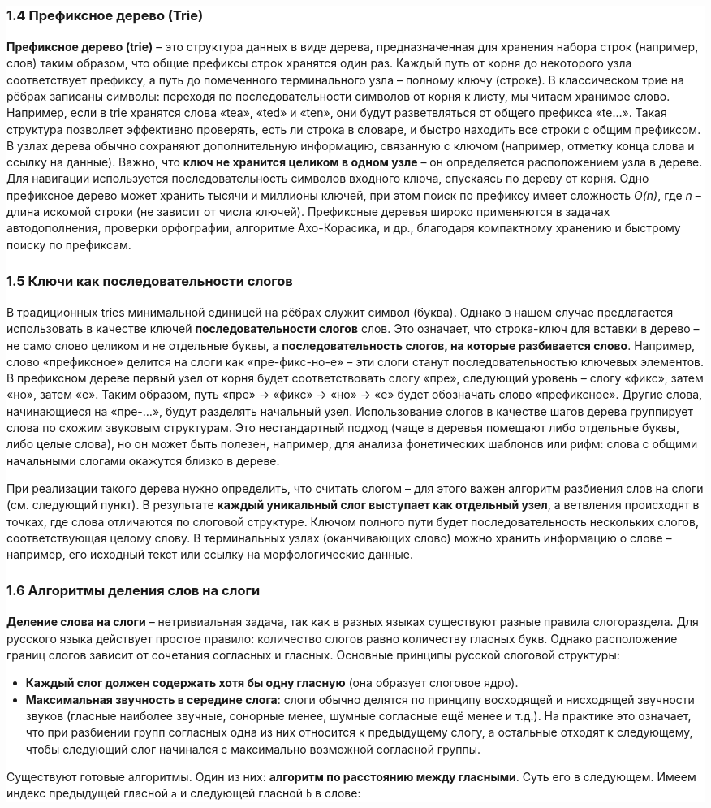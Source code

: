 ### 1.4 Префиксное дерево (Trie)

**Префиксное дерево (trie)** – это структура данных в виде дерева, предназначенная для хранения набора строк (например, слов) таким образом, что общие префиксы строк хранятся один раз. Каждый путь от корня до некоторого узла соответствует префиксу, а путь до помеченного терминального узла – полному ключу (строке). В классическом трие на рёбрах записаны символы: переходя по последовательности символов от корня к листу, мы читаем хранимое слово. Например, если в trie хранятся слова «tea», «ted» и «ten», они будут разветвляться от общего префикса «te…». Такая структура позволяет эффективно проверять, есть ли строка в словаре, и быстро находить все строки с общим префиксом. В узлах дерева обычно сохраняют дополнительную информацию, связанную с ключом (например, отметку конца слова и ссылку на данные). Важно, что **ключ не хранится целиком в одном узле** – он определяется расположением узла в дереве. Для навигации используется последовательность символов входного ключа, спускаясь по дереву от корня. Одно префиксное дерево может хранить тысячи и миллионы ключей, при этом поиск по префиксу имеет сложность *O(n)*, где *n* – длина искомой строки (не зависит от числа ключей). Префиксные деревья широко применяются в задачах автодополнения, проверки орфографии, алгоритме Ахо-Корасика, и др., благодаря компактному хранению и быстрому поиску по префиксам.

### 1.5 Ключи как последовательности слогов

В традиционных tries минимальной единицей на рёбрах служит символ (буква). Однако в нашем случае предлагается использовать в качестве ключей **последовательности слогов** слов. Это означает, что строка-ключ для вставки в дерево – не само слово целиком и не отдельные буквы, а **последовательность слогов, на которые разбивается слово**. Например, слово «префиксное» делится на слоги как «пре-фикс-но-е» – эти слоги станут последовательностью ключевых элементов. В префиксном дереве первый узел от корня будет соответствовать слогу «пре», следующий уровень – слогу «фикс», затем «но», затем «е». Таким образом, путь «пре» → «фикс» → «но» → «е» будет обозначать слово «префиксное». Другие слова, начинающиеся на «пре-…», будут разделять начальный узел. Использование слогов в качестве шагов дерева группирует слова по схожим звуковым структурам. Это нестандартный подход (чаще в деревья помещают либо отдельные буквы, либо целые слова), но он может быть полезен, например, для анализа фонетических шаблонов или рифм: слова с общими начальными слогами окажутся близко в дереве.

При реализации такого дерева нужно определить, что считать слогом – для этого важен алгоритм разбиения слов на слоги (см. следующий пункт). В результате **каждый уникальный слог выступает как отдельный узел**, а ветвления происходят в точках, где слова отличаются по слоговой структуре. Ключом полного пути будет последовательность нескольких слогов, соответствующая целому слову. В терминальных узлах (оканчивающих слово) можно хранить информацию о слове – например, его исходный текст или ссылку на морфологические данные.

### 1.6 Алгоритмы деления слов на слоги

**Деление слова на слоги** – нетривиальная задача, так как в разных языках существуют разные правила слогораздела. Для русского языка действует простое правило: количество слогов равно количеству гласных букв. Однако расположение границ слогов зависит от сочетания согласных и гласных. Основные принципы русской слоговой структуры:

* **Каждый слог должен содержать хотя бы одну гласную** (она образует слоговое ядро).
* **Максимальная звучность в середине слога**: слоги обычно делятся по принципу восходящей и нисходящей звучности звуков (гласные наиболее звучные, сонорные менее, шумные согласные ещё менее и т.д.). На практике это означает, что при разбиении групп согласных одна из них относится к предыдущему слогу, а остальные отходят к следующему, чтобы следующий слог начинался с максимально возможной согласной группы.

Существуют готовые алгоритмы. Один из них: **алгоритм по расстоянию между гласными**. Суть его в следующем. Имеем индекс предыдущей гласной `a` и следующей гласной `b` в слове:
